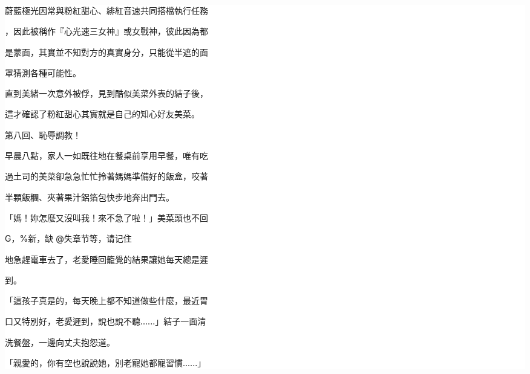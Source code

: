 


蔚藍極光因常與粉紅甜心、緋紅音速共同搭檔執行任務



，因此被稱作『心光速三女神』或女戰神，彼此因為都



是蒙面，其實並不知對方的真實身分，只能從半遮的面



罩猜測各種可能性。





直到美緒一次意外被俘，見到酷似美菜外表的結子後，



這才確認了粉紅甜心其實就是自己的知心好友美菜。



第八回、恥辱調教！





早晨八點，家人一如既往地在餐桌前享用早餐，唯有吃



過土司的美菜卻急急忙忙拎著媽媽準備好的飯盒，咬著



半顆飯糰、夾著果汁鋁箔包快步地奔出門去。





「媽！妳怎麼又沒叫我！來不急了啦！」美菜頭也不回

G，%新，缺 @失章节等，请记住



地急趕電車去了，老愛睡回籠覺的結果讓她每天總是遲



到。



「這孩子真是的，每天晚上都不知道做些什麼，最近胃



口又特別好，老愛遲到，說也說不聽......」結子一面清



洗餐盤，一邊向丈夫抱怨道。



「親愛的，你有空也說說她，別老寵她都寵習慣......」

